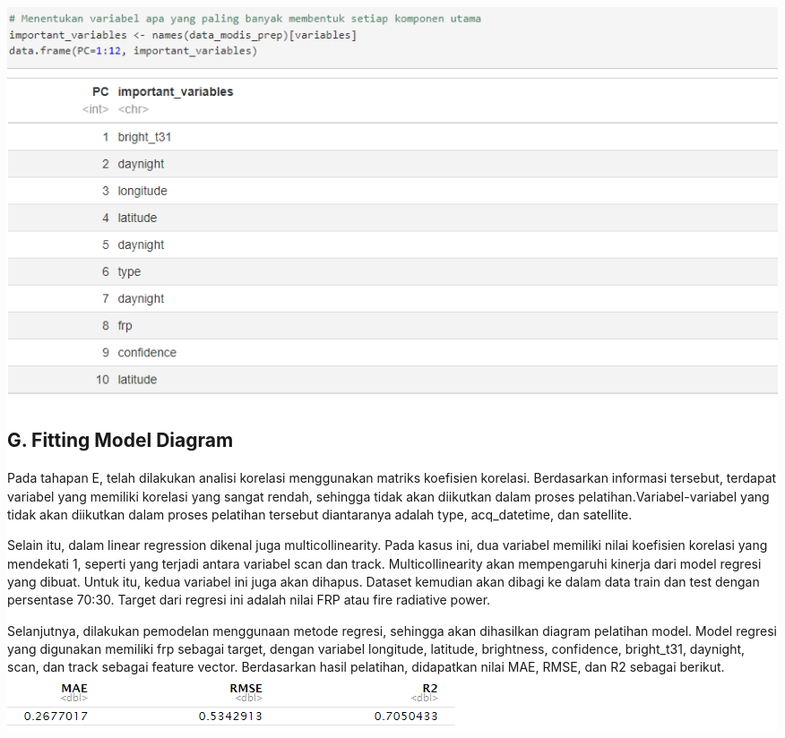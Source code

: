 ![](assets/f-pc%204.png)


## G. Fitting Model Diagram
Pada tahapan E, telah dilakukan analisi korelasi menggunakan matriks koefisien korelasi. Berdasarkan informasi tersebut, terdapat variabel yang memiliki korelasi yang sangat rendah, sehingga tidak akan diikutkan dalam proses pelatihan.Variabel-variabel yang tidak akan diikutkan dalam proses pelatihan tersebut diantaranya adalah type, acq_datetime, dan satellite.

Selain itu, dalam linear regression dikenal juga multicollinearity. Pada kasus ini, dua variabel memiliki nilai koefisien korelasi yang mendekati 1, seperti yang terjadi antara variabel scan dan track. Multicollinearity akan mempengaruhi kinerja dari model regresi yang dibuat. Untuk itu, kedua variabel ini juga akan dihapus. Dataset kemudian akan dibagi ke dalam data train dan test dengan persentase 70:30. Target dari regresi ini adalah nilai FRP atau fire radiative power.

Selanjutnya, dilakukan pemodelan menggunaan metode regresi, sehingga akan dihasilkan diagram pelatihan model. Model regresi yang digunakan memiliki frp sebagai target, dengan variabel longitude, latitude, brightness, confidence, bright_t31, daynight, scan, dan track sebagai feature vector. Berdasarkan hasil pelatihan, didapatkan nilai MAE, RMSE, dan R2 sebagai berikut.
![](assets/g-eval.png)